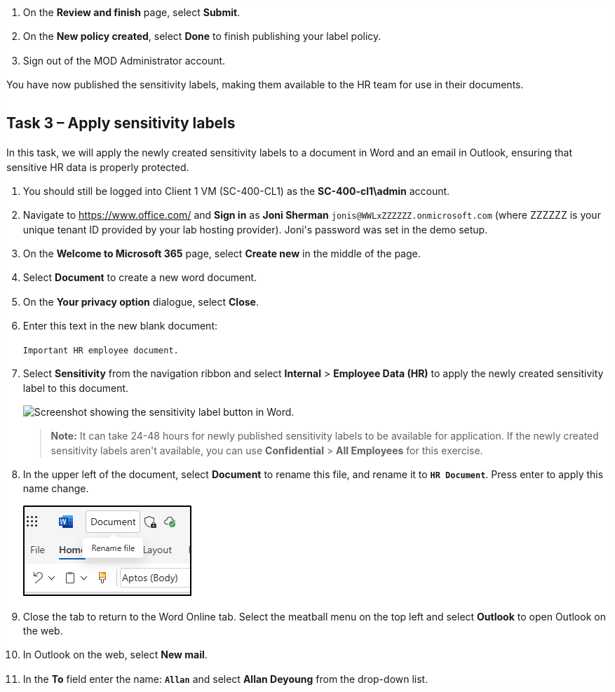 1. On the **Review and finish** page, select **Submit**.

1. On the **New policy created**, select **Done** to finish publishing your label policy.

1. Sign out of the MOD Administrator account.

You have now published the sensitivity labels, making them available to the HR team for use in their documents.

## Task 3 – Apply sensitivity labels

In this task, we will apply the newly created sensitivity labels to a document in Word and an email in Outlook, ensuring that sensitive HR data is properly protected.

1. You should still be logged into Client 1 VM (SC-400-CL1) as the **SC-400-cl1\admin** account.

1. Navigate to https://www.office.com/ and **Sign in** as **Joni Sherman** `jonis@WWLxZZZZZZ.onmicrosoft.com` (where ZZZZZZ is your unique tenant ID provided by your lab hosting provider). Joni's password was set in the demo setup.

1. On the **Welcome to Microsoft 365** page, select **Create new** in the middle of the page.

1. Select **Document** to create a new word document.

1. On the **Your privacy option** dialogue, select **Close**.

1. Enter this text in the new blank document:

   `Important HR employee document.`

1. Select **Sensitivity** from the navigation ribbon and select **Internal** > **Employee Data (HR)** to apply the newly created sensitivity label to this document.

    ![Screenshot showing the sensitivity label button in Word.](/Instructions//Media/word_label.png)

    >**Note:** It can take 24-48 hours for newly published sensitivity labels to be available for application. If the newly created sensitivity labels aren't available, you can use **Confidential** > **All Employees** for this exercise.

1. In the upper left of the document, select **Document** to rename this file, and rename it to **`HR Document`**. Press enter to apply this name change.

    ![Screenshot showing where to rename a file in Word on the web.](/Instructions//Media/rename-web-word-file.png)

1. Close the tab to return to the Word Online tab. Select the meatball menu on the top left and select **Outlook** to open Outlook on the web.

1. In Outlook on the web, select **New mail**.

1. In the **To** field enter the name: **`Allan`** and select **Allan Deyoung** from the drop-down list.
